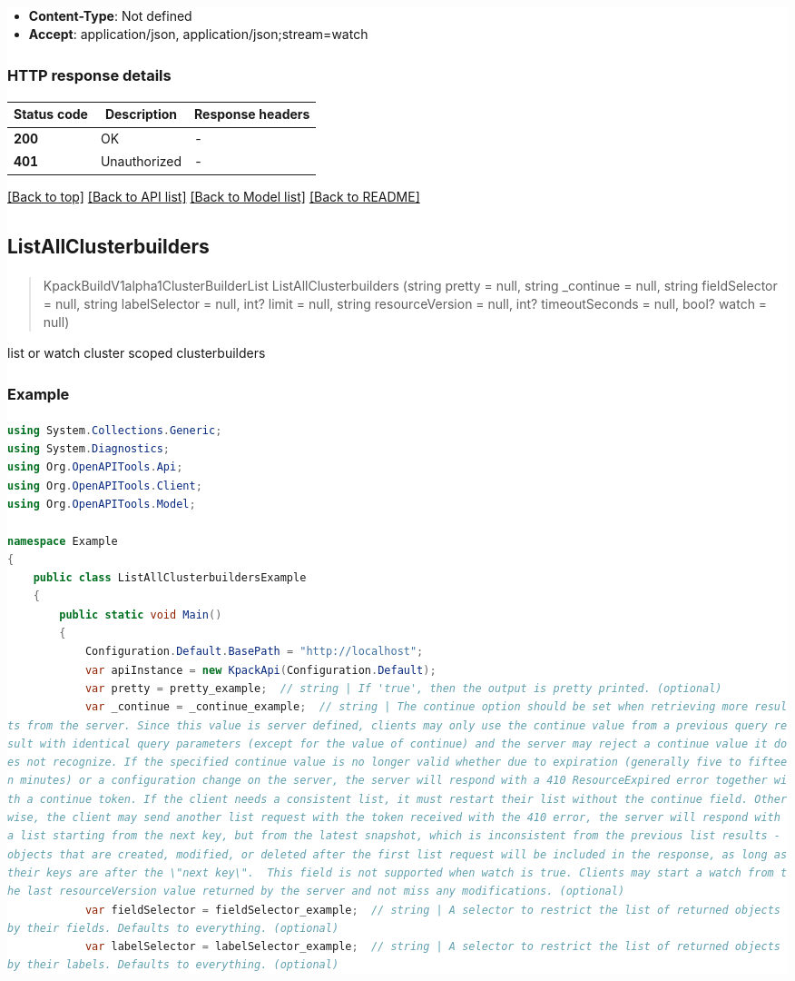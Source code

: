 - **Content-Type**: Not defined
- **Accept**: application/json, application/json;stream=watch

### HTTP response details
| Status code | Description | Response headers |
|-------------|-------------|------------------|
| **200** | OK |  -  |
| **401** | Unauthorized |  -  |

[[Back to top]](#)
[[Back to API list]](../README.md#documentation-for-api-endpoints)
[[Back to Model list]](../README.md#documentation-for-models)
[[Back to README]](../README.md)


## ListAllClusterbuilders

> KpackBuildV1alpha1ClusterBuilderList ListAllClusterbuilders (string pretty = null, string _continue = null, string fieldSelector = null, string labelSelector = null, int? limit = null, string resourceVersion = null, int? timeoutSeconds = null, bool? watch = null)



list or watch cluster scoped clusterbuilders

### Example

```csharp
using System.Collections.Generic;
using System.Diagnostics;
using Org.OpenAPITools.Api;
using Org.OpenAPITools.Client;
using Org.OpenAPITools.Model;

namespace Example
{
    public class ListAllClusterbuildersExample
    {
        public static void Main()
        {
            Configuration.Default.BasePath = "http://localhost";
            var apiInstance = new KpackApi(Configuration.Default);
            var pretty = pretty_example;  // string | If 'true', then the output is pretty printed. (optional) 
            var _continue = _continue_example;  // string | The continue option should be set when retrieving more results from the server. Since this value is server defined, clients may only use the continue value from a previous query result with identical query parameters (except for the value of continue) and the server may reject a continue value it does not recognize. If the specified continue value is no longer valid whether due to expiration (generally five to fifteen minutes) or a configuration change on the server, the server will respond with a 410 ResourceExpired error together with a continue token. If the client needs a consistent list, it must restart their list without the continue field. Otherwise, the client may send another list request with the token received with the 410 error, the server will respond with a list starting from the next key, but from the latest snapshot, which is inconsistent from the previous list results - objects that are created, modified, or deleted after the first list request will be included in the response, as long as their keys are after the \"next key\".  This field is not supported when watch is true. Clients may start a watch from the last resourceVersion value returned by the server and not miss any modifications. (optional) 
            var fieldSelector = fieldSelector_example;  // string | A selector to restrict the list of returned objects by their fields. Defaults to everything. (optional) 
            var labelSelector = labelSelector_example;  // string | A selector to restrict the list of returned objects by their labels. Defaults to everything. (optional) 
```